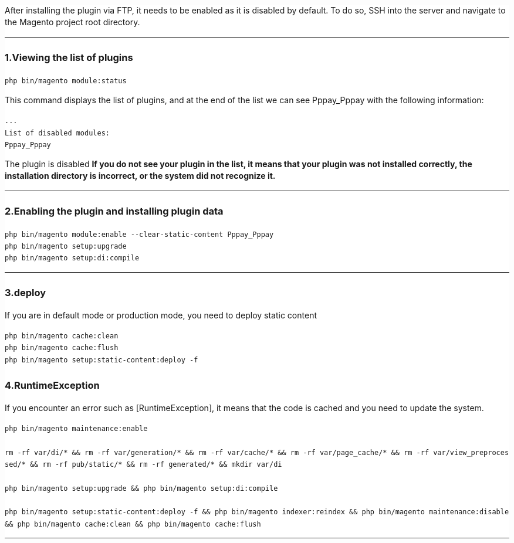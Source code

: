 After installing the plugin via FTP, it needs to be enabled as it is disabled by default. To do so, SSH into the server and navigate to the Magento project root directory.

---

### 1.Viewing the list of plugins
```shell
php bin/magento module:status
```
This command displays the list of plugins, and at the end of the list we can see Pppay_Pppay with the following information:
```shell
...
List of disabled modules:
Pppay_Pppay
```
The plugin is disabled
**If you do not see your plugin in the list, it means that your plugin was not installed correctly, the installation directory is incorrect, or the system did not recognize it.**

---

### 2.Enabling the plugin and installing plugin data
```shell
php bin/magento module:enable --clear-static-content Pppay_Pppay
php bin/magento setup:upgrade
php bin/magento setup:di:compile
```

---

### 3.deploy

If you are in default mode or production mode, you need to deploy static content

```shell
php bin/magento cache:clean
php bin/magento cache:flush
php bin/magento setup:static-content:deploy -f
```
### 4.RuntimeException

If you encounter an error such as [RuntimeException], it means that the code is cached and you need to update the system.

```shell
php bin/magento maintenance:enable 

rm -rf var/di/* && rm -rf var/generation/* && rm -rf var/cache/* && rm -rf var/page_cache/* && rm -rf var/view_preprocessed/* && rm -rf pub/static/* && rm -rf generated/* && mkdir var/di

php bin/magento setup:upgrade && php bin/magento setup:di:compile

php bin/magento setup:static-content:deploy -f && php bin/magento indexer:reindex && php bin/magento maintenance:disable && php bin/magento cache:clean && php bin/magento cache:flush

```

---